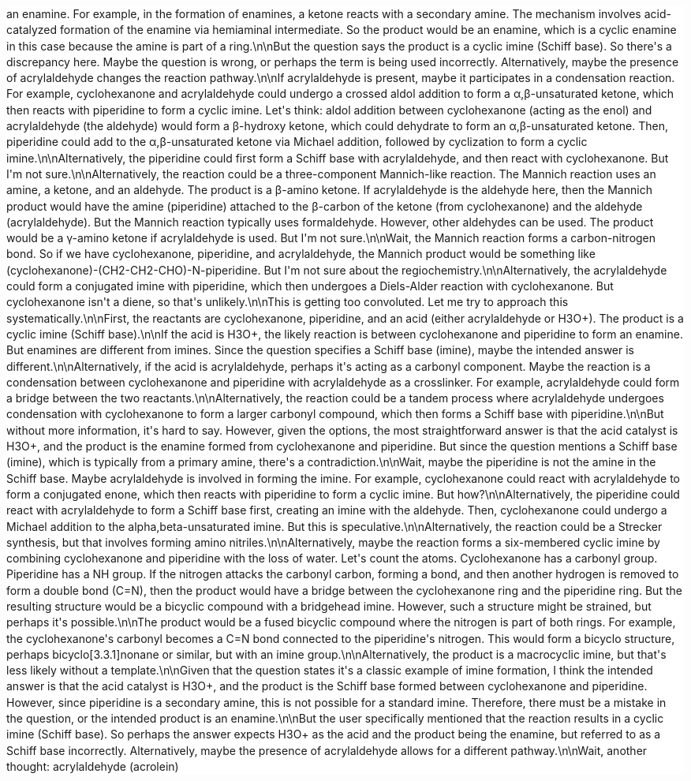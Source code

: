 an enamine. For example, in the formation of enamines, a ketone reacts with a secondary amine. The mechanism involves acid-catalyzed formation of the enamine via hemiaminal intermediate. So the product would be an enamine, which is a cyclic enamine in this case because the amine is part of a ring.\n\nBut the question says the product is a cyclic imine (Schiff base). So there\'s a discrepancy here. Maybe the question is wrong, or perhaps the term is being used incorrectly. Alternatively, maybe the presence of acrylaldehyde changes the reaction pathway.\n\nIf acrylaldehyde is present, maybe it participates in a condensation reaction. For example, cyclohexanone and acrylaldehyde could undergo a crossed aldol addition to form a α,β-unsaturated ketone, which then reacts with piperidine to form a cyclic imine. Let\'s think: aldol addition between cyclohexanone (acting as the enol) and acrylaldehyde (the aldehyde) would form a β-hydroxy ketone, which could dehydrate to form an α,β-unsaturated ketone. Then, piperidine could add to the α,β-unsaturated ketone via Michael addition, followed by cyclization to form a cyclic imine.\n\nAlternatively, the piperidine could first form a Schiff base with acrylaldehyde, and then react with cyclohexanone. But I\'m not sure.\n\nAlternatively, the reaction could be a three-component Mannich-like reaction. The Mannich reaction uses an amine, a ketone, and an aldehyde. The product is a β-amino ketone. If acrylaldehyde is the aldehyde here, then the Mannich product would have the amine (piperidine) attached to the β-carbon of the ketone (from cyclohexanone) and the aldehyde (acrylaldehyde). But the Mannich reaction typically uses formaldehyde. However, other aldehydes can be used. The product would be a γ-amino ketone if acrylaldehyde is used. But I\'m not sure.\n\nWait, the Mannich reaction forms a carbon-nitrogen bond. So if we have cyclohexanone, piperidine, and acrylaldehyde, the Mannich product would be something like (cyclohexanone)-(CH2-CH2-CHO)-N-piperidine. But I\'m not sure about the regiochemistry.\n\nAlternatively, the acrylaldehyde could form a conjugated imine with piperidine, which then undergoes a Diels-Alder reaction with cyclohexanone. But cyclohexanone isn\'t a diene, so that\'s unlikely.\n\nThis is getting too convoluted. Let me try to approach this systematically.\n\nFirst, the reactants are cyclohexanone, piperidine, and an acid (either acrylaldehyde or H3O+). The product is a cyclic imine (Schiff base).\n\nIf the acid is H3O+, the likely reaction is between cyclohexanone and piperidine to form an enamine. But enamines are different from imines. Since the question specifies a Schiff base (imine), maybe the intended answer is different.\n\nAlternatively, if the acid is acrylaldehyde, perhaps it\'s acting as a carbonyl component. Maybe the reaction is a condensation between cyclohexanone and piperidine with acrylaldehyde as a crosslinker. For example, acrylaldehyde could form a bridge between the two reactants.\n\nAlternatively, the reaction could be a tandem process where acrylaldehyde undergoes condensation with cyclohexanone to form a larger carbonyl compound, which then forms a Schiff base with piperidine.\n\nBut without more information, it\'s hard to say. However, given the options, the most straightforward answer is that the acid catalyst is H3O+, and the product is the enamine formed from cyclohexanone and piperidine. But since the question mentions a Schiff base (imine), which is typically from a primary amine, there\'s a contradiction.\n\nWait, maybe the piperidine is not the amine in the Schiff base. Maybe acrylaldehyde is involved in forming the imine. For example, cyclohexanone could react with acrylaldehyde to form a conjugated enone, which then reacts with piperidine to form a cyclic imine. But how?\n\nAlternatively, the piperidine could react with acrylaldehyde to form a Schiff base first, creating an imine with the aldehyde. Then, cyclohexanone could undergo a Michael addition to the alpha,beta-unsaturated imine. But this is speculative.\n\nAlternatively, the reaction could be a Strecker synthesis, but that involves forming amino nitriles.\n\nAlternatively, maybe the reaction forms a six-membered cyclic imine by combining cyclohexanone and piperidine with the loss of water. Let\'s count the atoms. Cyclohexanone has a carbonyl group. Piperidine has a NH group. If the nitrogen attacks the carbonyl carbon, forming a bond, and then another hydrogen is removed to form a double bond (C=N), then the product would have a bridge between the cyclohexanone ring and the piperidine ring. But the resulting structure would be a bicyclic compound with a bridgehead imine. However, such a structure might be strained, but perhaps it\'s possible.\n\nThe product would be a fused bicyclic compound where the nitrogen is part of both rings. For example, the cyclohexanone\'s carbonyl becomes a C=N bond connected to the piperidine\'s nitrogen. This would form a bicyclo structure, perhaps bicyclo[3.3.1]nonane or similar, but with an imine group.\n\nAlternatively, the product is a macrocyclic imine, but that\'s less likely without a template.\n\nGiven that the question states it\'s a classic example of imine formation, I think the intended answer is that the acid catalyst is H3O+, and the product is the Schiff base formed between cyclohexanone and piperidine. However, since piperidine is a secondary amine, this is not possible for a standard imine. Therefore, there must be a mistake in the question, or the intended product is an enamine.\n\nBut the user specifically mentioned that the reaction results in a cyclic imine (Schiff base). So perhaps the answer expects H3O+ as the acid and the product being the enamine, but referred to as a Schiff base incorrectly. Alternatively, maybe the presence of acrylaldehyde allows for a different pathway.\n\nWait, another thought: acrylaldehyde (acrolein)